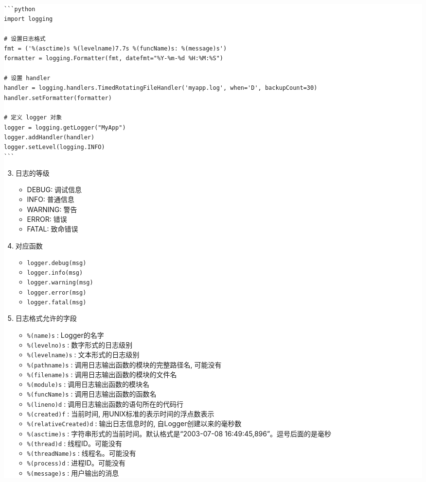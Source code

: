     ```python
    import logging

    # 设置日志格式
    fmt = ('%(asctime)s %(levelname)7.7s %(funcName)s: %(message)s')
    formatter = logging.Formatter(fmt, datefmt="%Y-%m-%d %H:%M:%S")

    # 设置 handler
    handler = logging.handlers.TimedRotatingFileHandler('myapp.log', when='D', backupCount=30)
    handler.setFormatter(formatter)

    # 定义 logger 对象
    logger = logging.getLogger("MyApp")
    logger.addHandler(handler)
    logger.setLevel(logging.INFO)
    ```

3. 日志的等级

    * DEBUG: 调试信息
    * INFO: 普通信息
    * WARNING: 警告
    * ERROR: 错误
    * FATAL: 致命错误

4. 对应函数

    * `logger.debug(msg)`
    * `logger.info(msg)`
    * `logger.warning(msg)`
    * `logger.error(msg)`
    * `logger.fatal(msg)`

5. 日志格式允许的字段

    * `%(name)s` : Logger的名字
    * `%(levelno)s` : 数字形式的日志级别
    * `%(levelname)s` : 文本形式的日志级别
    * `%(pathname)s` : 调用日志输出函数的模块的完整路径名, 可能没有
    * `%(filename)s` : 调用日志输出函数的模块的文件名
    * `%(module)s` : 调用日志输出函数的模块名
    * `%(funcName)s` : 调用日志输出函数的函数名
    * `%(lineno)d` : 调用日志输出函数的语句所在的代码行
    * `%(created)f` : 当前时间, 用UNIX标准的表示时间的浮点数表示
    * `%(relativeCreated)d` : 输出日志信息时的, 自Logger创建以来的毫秒数
    * `%(asctime)s` : 字符串形式的当前时间。默认格式是“2003-07-08 16:49:45,896”。逗号后面的是毫秒
    * `%(thread)d` : 线程ID。可能没有
    * `%(threadName)s` : 线程名。可能没有
    * `%(process)d` : 进程ID。可能没有
    * `%(message)s` : 用户输出的消息
